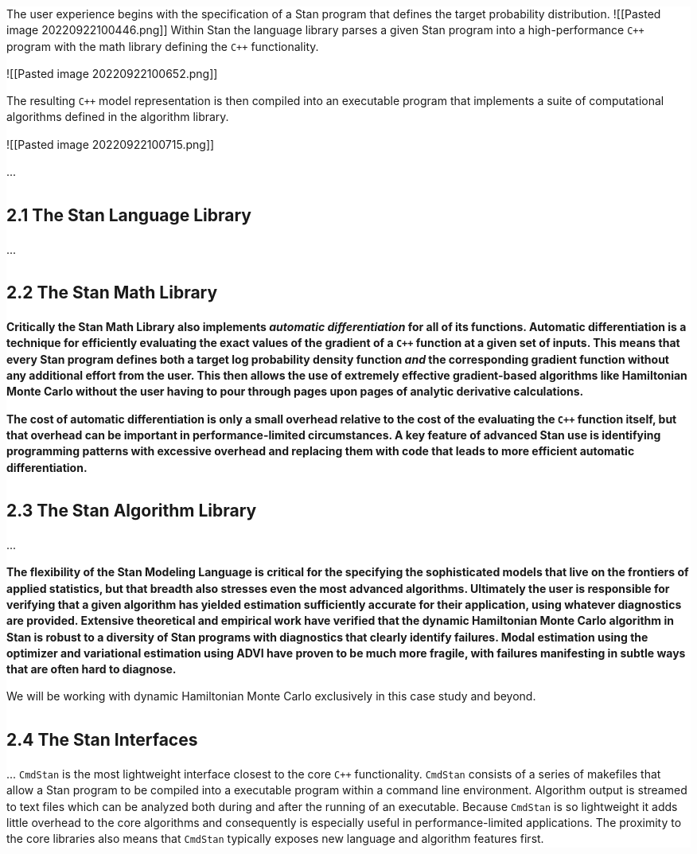 The user experience begins with the specification of a Stan program that defines the target probability distribution.
![[Pasted image 20220922100446.png]]
Within Stan the language library parses a given Stan program into a high-performance `C++` program with the math library defining the `C++` functionality.

![[Pasted image 20220922100652.png]]

The resulting `C++` model representation is then compiled into an executable program that implements a suite of computational algorithms defined in the algorithm library.

![[Pasted image 20220922100715.png]]

...


## 2.1 The Stan Language Library

...

## 2.2 The Stan Math Library

**Critically the Stan Math Library also implements _automatic differentiation_ for all of its functions. Automatic differentiation is a technique for efficiently evaluating the exact values of the gradient of a `C++` function at a given set of inputs. This means that every Stan program defines both a target log probability density function _and_ the corresponding gradient function without any additional effort from the user. This then allows the use of extremely effective gradient-based algorithms like Hamiltonian Monte Carlo without the user having to pour through pages upon pages of analytic derivative calculations.**

**The cost of automatic differentiation is only a small overhead relative to the cost of the evaluating the `C++` function itself, but that overhead can be important in performance-limited circumstances. A key feature of advanced Stan use is identifying programming patterns with excessive overhead and replacing them with code that leads to more efficient automatic differentiation.**

## 2.3 The Stan Algorithm Library
...

**The flexibility of the Stan Modeling Language is critical for the specifying the sophisticated models that live on the frontiers of applied statistics, but that breadth also stresses even the most advanced algorithms. Ultimately the user is responsible for verifying that a given algorithm has yielded estimation sufficiently accurate for their application, using whatever diagnostics are provided. Extensive theoretical and empirical work have verified that the dynamic Hamiltonian Monte Carlo algorithm in Stan is robust to a diversity of Stan programs with diagnostics that clearly identify failures. Modal estimation using the optimizer and variational estimation using ADVI have proven to be much more fragile, with failures manifesting in subtle ways that are often hard to diagnose.**

We will be working with dynamic Hamiltonian Monte Carlo exclusively in this case study and beyond.

## 2.4 The Stan Interfaces
...
`CmdStan` is the most lightweight interface closest to the core `C++` functionality. `CmdStan` consists of a series of makefiles that allow a Stan program to be compiled into a executable program within a command line environment. Algorithm output is streamed to text files which can be analyzed both during and after the running of an executable. Because `CmdStan` is so lightweight it adds little overhead to the core algorithms and consequently is especially useful in performance-limited applications. The proximity to the core libraries also means that `CmdStan` typically exposes new language and algorithm features first.
